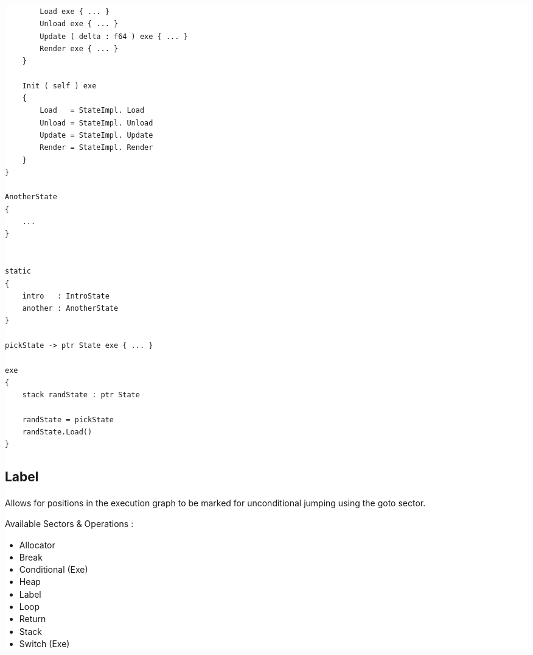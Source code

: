 ```
		Load exe { ... }
		Unload exe { ... }
		Update ( delta : f64 ) exe { ... }
		Render exe { ... }
	}

	Init ( self ) exe
	{
		Load   = StateImpl. Load
		Unload = StateImpl. Unload
		Update = StateImpl. Update
		Render = StateImpl. Render
	}
}

AnotherState
{
	...
}


static 
{
	intro   : IntroState
	another : AnotherState
}

pickState -> ptr State exe { ... }

exe
{
	stack randState : ptr State

	randState = pickState
	randState.Load()
}
```

## Label

Allows for positions in the execution graph to be marked for unconditional jumping using the goto sector.

Available Sectors & Operations :

* Allocator
* Break
* Conditional (Exe)
* Heap
* Label
* Loop
* Return
* Stack
* Switch (Exe)
